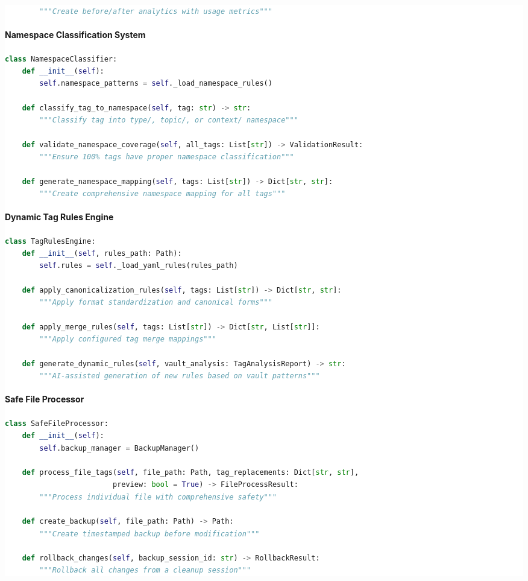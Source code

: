 ```python
        """Create before/after analytics with usage metrics"""
```

#### **Namespace Classification System**
```python
class NamespaceClassifier:
    def __init__(self):
        self.namespace_patterns = self._load_namespace_rules()
        
    def classify_tag_to_namespace(self, tag: str) -> str:
        """Classify tag into type/, topic/, or context/ namespace"""
        
    def validate_namespace_coverage(self, all_tags: List[str]) -> ValidationResult:
        """Ensure 100% tags have proper namespace classification"""
        
    def generate_namespace_mapping(self, tags: List[str]) -> Dict[str, str]:
        """Create comprehensive namespace mapping for all tags"""
```

#### **Dynamic Tag Rules Engine**
```python
class TagRulesEngine:
    def __init__(self, rules_path: Path):
        self.rules = self._load_yaml_rules(rules_path)
        
    def apply_canonicalization_rules(self, tags: List[str]) -> Dict[str, str]:
        """Apply format standardization and canonical forms"""
        
    def apply_merge_rules(self, tags: List[str]) -> Dict[str, List[str]]:
        """Apply configured tag merge mappings"""
        
    def generate_dynamic_rules(self, vault_analysis: TagAnalysisReport) -> str:
        """AI-assisted generation of new rules based on vault patterns"""
```

#### **Safe File Processor**
```python
class SafeFileProcessor:
    def __init__(self):
        self.backup_manager = BackupManager()
        
    def process_file_tags(self, file_path: Path, tag_replacements: Dict[str, str], 
                         preview: bool = True) -> FileProcessResult:
        """Process individual file with comprehensive safety"""
        
    def create_backup(self, file_path: Path) -> Path:
        """Create timestamped backup before modification"""
        
    def rollback_changes(self, backup_session_id: str) -> RollbackResult:
        """Rollback all changes from a cleanup session"""
```
